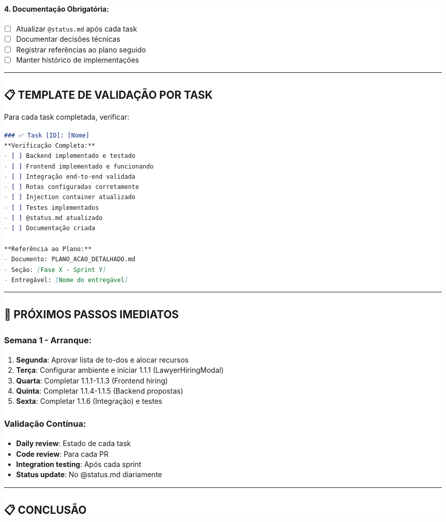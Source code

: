 #### **4. Documentação Obrigatória:**
- [ ] Atualizar `@status.md` após cada task
- [ ] Documentar decisões técnicas
- [ ] Registrar referências ao plano seguido
- [ ] Manter histórico de implementações

---

## 📋 **TEMPLATE DE VALIDAÇÃO POR TASK**

Para cada task completada, verificar:

```markdown
### ✅ Task [ID]: [Nome]
**Verificação Completa:**
- [ ] Backend implementado e testado
- [ ] Frontend implementado e funcionando
- [ ] Integração end-to-end validada
- [ ] Rotas configuradas corretamente
- [ ] Injection container atualizado
- [ ] Testes implementados
- [ ] @status.md atualizado
- [ ] Documentação criada

**Referência ao Plano:**
- Documento: PLANO_ACAO_DETALHADO.md
- Seção: [Fase X - Sprint Y]
- Entregável: [Nome do entregável]
```

---

## 🎯 **PRÓXIMOS PASSOS IMEDIATOS**

### **Semana 1 - Arranque:**
1. **Segunda**: Aprovar lista de to-dos e alocar recursos
2. **Terça**: Configurar ambiente e iniciar 1.1.1 (LawyerHiringModal)
3. **Quarta**: Completar 1.1.1-1.1.3 (Frontend hiring)
4. **Quinta**: Completar 1.1.4-1.1.5 (Backend propostas)
5. **Sexta**: Completar 1.1.6 (Integração) e testes

### **Validação Contínua:**
- **Daily review**: Estado de cada task
- **Code review**: Para cada PR
- **Integration testing**: Após cada sprint
- **Status update**: No @status.md diariamente

---

## 📋 **CONCLUSÃO**

